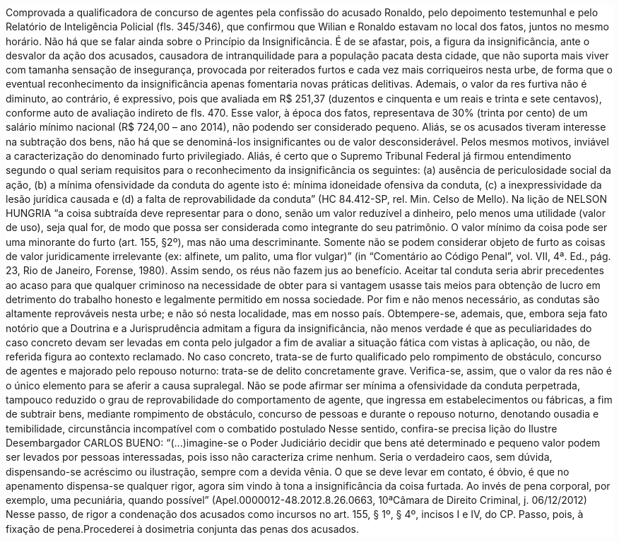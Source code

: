 Comprovada a qualificadora de concurso de agentes pela confissão do acusado 
Ronaldo, pelo depoimento testemunhal e pelo Relatório de Inteligência Policial 
(fls. 345/346), que confirmou que Wilian e Ronaldo estavam no local dos fatos, 
juntos no mesmo horário. 
Não há que se falar ainda sobre o Princípio da Insignificância. É de se afastar, pois, a figura da insignificância, ante o desvalor da ação dos 
acusados, causadora de intranquilidade para a população pacata desta cidade, que 
não suporta mais viver com tamanha sensação de insegurança, provocada por 
reiterados furtos e cada vez mais corriqueiros nesta urbe, de forma que o eventual 
reconhecimento da insignificância apenas fomentaria novas práticas delitivas. 
Ademais, o valor da res furtiva não é diminuto, ao contrário, é expressivo, pois 
que avaliada em R$ 251,37 (duzentos e cinquenta e um reais e trinta e sete 
centavos), conforme auto de avaliação indireto de fls. 470. Esse valor, à época dos
fatos, representava de 30% (trinta por cento) de um salário mínimo nacional (R$ 
724,00 – ano 2014), não podendo ser considerado pequeno. Aliás, se os acusados 
tiveram interesse na subtração dos bens, não há que se denominá-los insignificantes
ou de valor desconsiderável. Pelos mesmos motivos, inviável a caracterização do 
denominado furto privilegiado. 
Aliás, é certo que o Supremo Tribunal Federal já firmou entendimento segundo o qual
seriam requisitos para o reconhecimento da insignificância os seguintes: (a) 
ausência de periculosidade social da ação, (b) a mínima ofensividade da conduta do 
agente isto é: mínima idoneidade ofensiva da conduta, (c) a inexpressividade da 
lesão jurídica causada e (d) a falta de reprovabilidade da conduta” (HC 84.412-SP, 
rel. Min. Celso de Mello).
Na lição de NELSON HUNGRIA “a coisa subtraída deve representar para o dono, senão 
um valor reduzível a dinheiro, pelo menos uma utilidade (valor de uso), seja qual 
for, de modo que possa ser considerada como integrante do seu patrimônio. O valor 
mínimo da coisa pode ser uma minorante do furto (art. 155, §2º), mas não uma 
descriminante. Somente não se podem considerar objeto de furto as coisas de valor 
juridicamente irrelevante (ex: alfinete, um palito, uma flor vulgar)” (in 
“Comentário ao Código Penal”, vol. VII, 4ª. Ed., pág. 23, Rio de Janeiro, Forense, 
1980).
Assim sendo, os réus não fazem jus ao benefício. Aceitar tal conduta seria abrir 
precedentes ao acaso para que qualquer criminoso na necessidade de obter para si 
vantagem usasse tais meios para obtenção de lucro em detrimento do trabalho honesto
e legalmente permitido em nossa sociedade. Por fim e não menos necessário, as 
condutas são altamente reprováveis nesta urbe; e não só nesta localidade, mas em 
nosso país.
Obtempere-se, ademais, que, embora seja fato notório que a Doutrina e a 
Jurisprudência admitam a figura da insignificância, não menos verdade é que as 
peculiaridades do caso concreto devam ser levadas em conta pelo julgador a fim de 
avaliar a situação fática com vistas à aplicação, ou não, de referida figura ao 
contexto reclamado.
No caso concreto, trata-se de furto qualificado pelo rompimento de obstáculo, 
concurso de agentes e majorado pelo repouso noturno: trata-se de delito 
concretamente grave. Verifica-se, assim, que o valor da res não é o único elemento 
para se aferir a causa supralegal. Não se pode afirmar ser mínima a ofensividade da
conduta perpetrada, tampouco reduzido o grau de reprovabilidade do comportamento de
agente, que ingressa em estabelecimentos ou fábricas, a fim de subtrair bens, 
mediante rompimento de obstáculo, concurso de pessoas e durante o repouso noturno, 
denotando ousadia e temibilidade, circunstância incompatível com o combatido 
postulado
Nesse sentido, confira-se precisa lição do Ilustre Desembargador CARLOS BUENO: 
“(...)imagine-se o Poder Judiciário decidir que bens até determinado e pequeno 
valor podem ser levados por pessoas interessadas, pois isso não caracteriza crime 
nenhum. Seria o verdadeiro caos, sem dúvida, dispensando-se acréscimo ou 
ilustração, sempre com a devida vênia. O que se deve levar em contato, é óbvio, é 
que no apenamento dispensa-se qualquer rigor, agora sim vindo à tona a 
insignificância da coisa furtada. Ao invés de pena corporal, por exemplo, uma 
pecuniária, quando possível” (Apel.0000012-48.2012.8.26.0663, 10ªCâmara de Direito 
Criminal, j. 06/12/2012)
Nesse passo, de rigor a condenação dos acusados como incursos no art. 155, § 1º, § 
4º, incisos I e IV, do CP.
Passo, pois, à fixação de pena.Procederei à dosimetria conjunta das penas dos acusados.